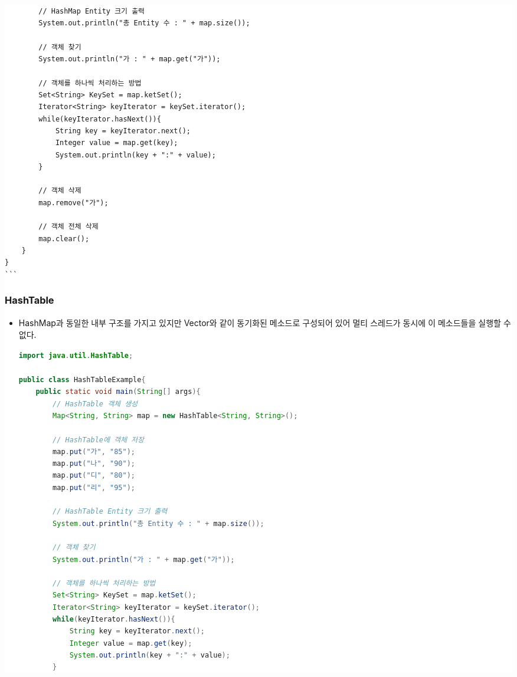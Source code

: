             // HashMap Entity 크기 출력
            System.out.println("총 Entity 수 : " + map.size());

            // 객체 찾기
            System.out.println("가 : " + map.get("가"));

            // 객체를 하나씩 처리하는 방법
            Set<String> KeySet = map.ketSet();
            Iterator<String> keyIterator = keySet.iterator();
            while(keyIterator.hasNext()){
                String key = keyIterator.next();
                Integer value = map.get(key);
                System.out.println(key + ":" + value);
            }

            // 객체 삭제
            map.remove("가");

            // 객체 전체 삭제
            map.clear();
        }
    }
    ```

### HashTable
- HashMap과 동일한 내부 구조를 가지고 있지만 Vector와 같이 동기화된 메소드로 구성되어 있어 멀티 스레드가 동시에 이 메소드들을 실행할 수 없다.
    ```java
    import java.util.HashTable;

    public class HashTableExample{
        public static void main(String[] args){
            // HashTable 객체 생성
            Map<String, String> map = new HashTable<String, String>();

            // HashTable에 객체 저장
            map.put("가", "85");
            map.put("나", "90");
            map.put("디", "80");
            map.put("리", "95");

            // HashTable Entity 크기 출력
            System.out.println("총 Entity 수 : " + map.size());

            // 객체 찾기
            System.out.println("가 : " + map.get("가"));

            // 객체를 하나씩 처리하는 방법
            Set<String> KeySet = map.ketSet();
            Iterator<String> keyIterator = keySet.iterator();
            while(keyIterator.hasNext()){
                String key = keyIterator.next();
                Integer value = map.get(key);
                System.out.println(key + ":" + value);
            }
